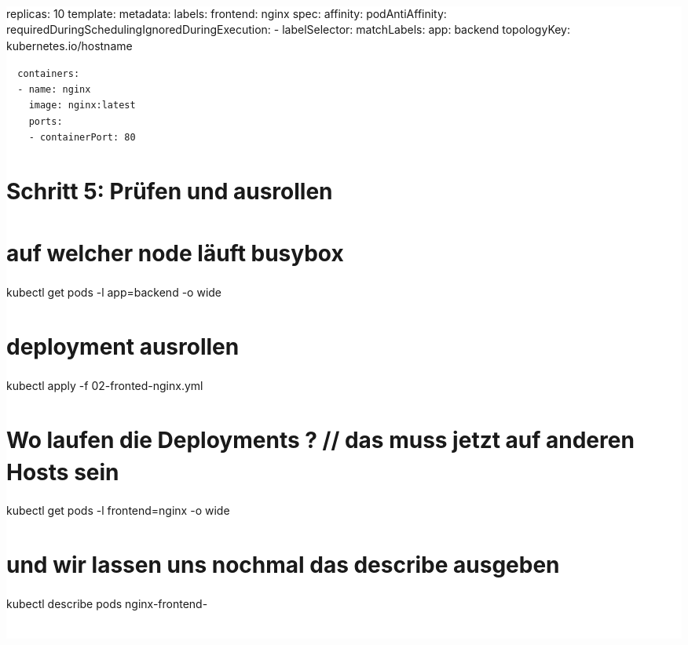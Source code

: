   replicas: 10
  template:
    metadata:
      labels:
        frontend: nginx
    spec:
      affinity:
        podAntiAffinity:
          requiredDuringSchedulingIgnoredDuringExecution:
          - labelSelector:
              matchLabels:
                app: backend
            topologyKey: kubernetes.io/hostname

      containers:
      - name: nginx
        image: nginx:latest
        ports:
        - containerPort: 80

```

```
# Schritt 5: Prüfen und ausrollen 
# auf welcher node läuft busybox 
kubectl get pods -l app=backend -o wide 

# deployment ausrollen 
kubectl apply -f 02-fronted-nginx.yml

# Wo laufen die Deployments ? // das muss jetzt auf anderen Hosts sein 
kubectl get pods -l frontend=nginx -o wide 

# und wir lassen uns nochmal das describe ausgeben 
kubectl describe pods nginx-frontend-<key> 

```

